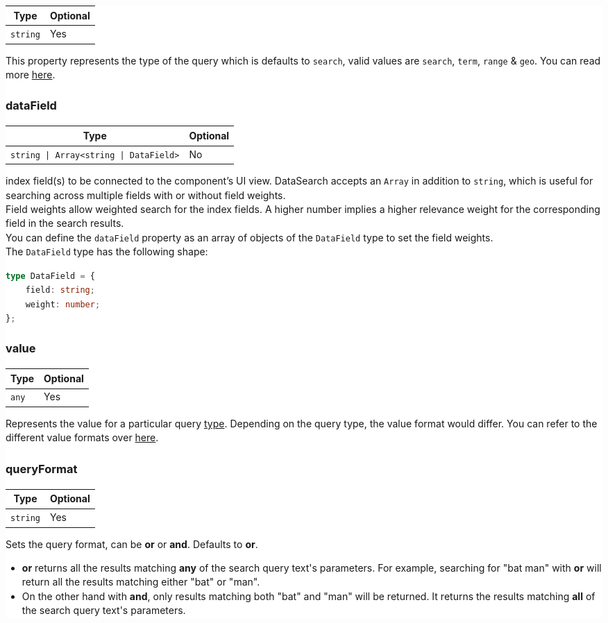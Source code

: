 | Type | Optional |
|------|----------|
|  `string` |   Yes   |

This property represents the type of the query which is defaults to `search`, valid values are `search`, `term`, `range` & `geo`. You can read more [here](/docs/search/reactivesearch-api/implement/#type-of-queries).

### dataField

| Type | Optional |
|------|----------|
|  `string \| Array<string \| DataField>`  |    No    |

index field(s) to be connected to the component’s UI view. DataSearch accepts an `Array` in addition to `string`, which is useful for searching across multiple fields with or without field weights.<br/>
Field weights allow weighted search for the index fields. A higher number implies a higher relevance weight for the corresponding field in the search results.<br/>
You can define the `dataField` property as an array of objects of the `DataField` type to set the field weights.<br/>
The `DataField` type has the following shape:

```ts
type DataField = {
    field: string;
    weight: number;
};
```
### value

| Type | Optional |
|------|----------|
|  `any` |   Yes   |

Represents the value for a particular query [type](/docs/search/reactivesearch-api/reference/#type). Depending on the query type, the value format would differ. You can refer to the different value formats over [here](/docs/search/reactivesearch-api/reference/#value).

### queryFormat

| Type | Optional |
|------|----------|
|  `string` |   Yes   |

Sets the query format, can be **or** or **and**. Defaults to **or**.

-   **or** returns all the results matching **any** of the search query text's parameters. For example, searching for "bat man" with **or** will return all the results matching either "bat" or "man".
-   On the other hand with **and**, only results matching both "bat" and "man" will be returned. It returns the results matching **all** of the search query text's parameters.
